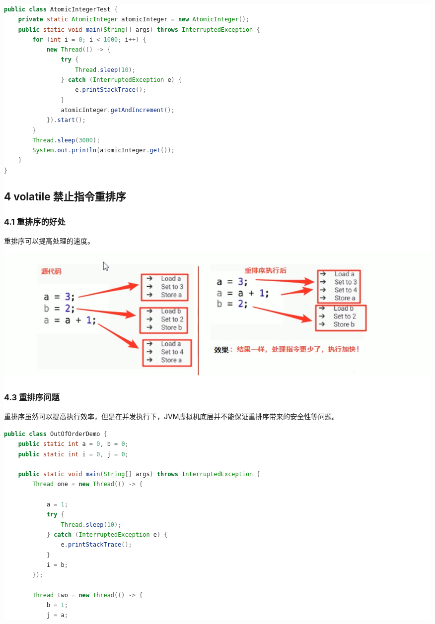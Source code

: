 ```java
public class AtomicIntegerTest {
    private static AtomicInteger atomicInteger = new AtomicInteger();
    public static void main(String[] args) throws InterruptedException {
        for (int i = 0; i < 1000; i++) {
            new Thread(() -> {
                try {
                    Thread.sleep(10);
                } catch (InterruptedException e) {
                    e.printStackTrace();
                }
                atomicInteger.getAndIncrement();
            }).start();
        }
        Thread.sleep(3000);
        System.out.println(atomicInteger.get());
    }
}
```

## 4 volatile 禁止指令重排序

### 4.1 重排序的好处

重排序可以提高处理的速度。

![image-20200916202247720](volatile.assets/image-20200916202247720.png)

### 4.3 重排序问题

重排序虽然可以提高执行效率，但是在并发执行下，JVM虚拟机底层并不能保证重排序带来的安全性等问题。

```java
public class OutOfOrderDemo {
    public static int a = 0, b = 0;
    public static int i = 0, j = 0;

    public static void main(String[] args) throws InterruptedException {
        Thread one = new Thread(() -> {

            a = 1;
            try {
                Thread.sleep(10);
            } catch (InterruptedException e) {
                e.printStackTrace();
            }
            i = b;
        });

        Thread two = new Thread(() -> {
            b = 1;
            j = a;
```